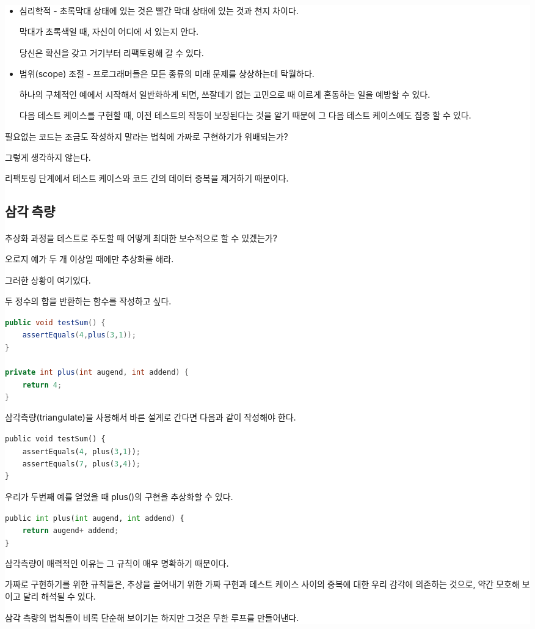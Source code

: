 - 심리학적 - 초록막대 상태에 있는 것은 빨간 막대 상태에 있는 것과 천지 차이다.

  막대가 초록색일 때, 자신이 어디에 서 있는지 안다.

  당신은 확신을 갖고 거기부터 리팩토링해 갈 수 있다.

- 범위(scope) 조절 - 프로그래머들은 모든 종류의 미래 문제를 상상하는데 탁월하다.

  하나의 구체적인 예에서 시작해서 일반화하게 되면, 쓰잘데기 없는 고민으로 때 이르게 혼동하는 일을 예방할 수 있다.

  다음 테스트 케이스를 구현할 때, 이전 테스트의 작동이 보장된다는 것을 알기 때문에 그 다음 테스트 케이스에도 집중 할 수 있다.


필요없는 코드는 조금도 작성하지 말라는 법칙에 가짜로 구현하기가 위배되는가?

그렇게 생각하지 않는다.

리팩토링 단계에서 테스트 케이스와 코드 간의 데이터 중복을 제거하기 때문이다.


## 삼각 측량
추상화 과정을 테스트로 주도할 때 어떻게 최대한 보수적으로 할 수 있겠는가?

오로지 예가 두 개 이상일 때에만 추상화를 해라.

그러한 상황이 여기있다.

두 정수의 합을 반환하는 함수를 작성하고 싶다.

```java
public void testSum() {
	assertEquals(4,plus(3,1));
}

private int plus(int augend, int addend) {
	return 4;
}
```

삼각측량(triangulate)을 사용해서 바른 설계로 간다면 다음과 같이 작성해야 한다.

```python
public void testSum() {
	assertEquals(4, plus(3,1));
	assertEquals(7, plus(3,4));
}
```

우리가 두번째 예를 얻었을 때 plus()의 구현을 추상화할 수 있다.

```python
public int plus(int augend, int addend) {
	return augend+ addend;
}
```

삼각측량이 매력적인 이유는 그 규칙이 매우 명확하기 때문이다.

가짜로 구현하기를 위한 규칙들은, 추상을 끌어내기 위한 가짜 구현과 테스트 케이스 사이의 중복에 대한 우리 감각에 의존하는 것으로, 약간 모호해 보이고 달리 해석될 수 있다.

삼각 측량의 법칙들이 비록 단순해 보이기는  하지만 그것은 무한 루프를 만들어낸다.
